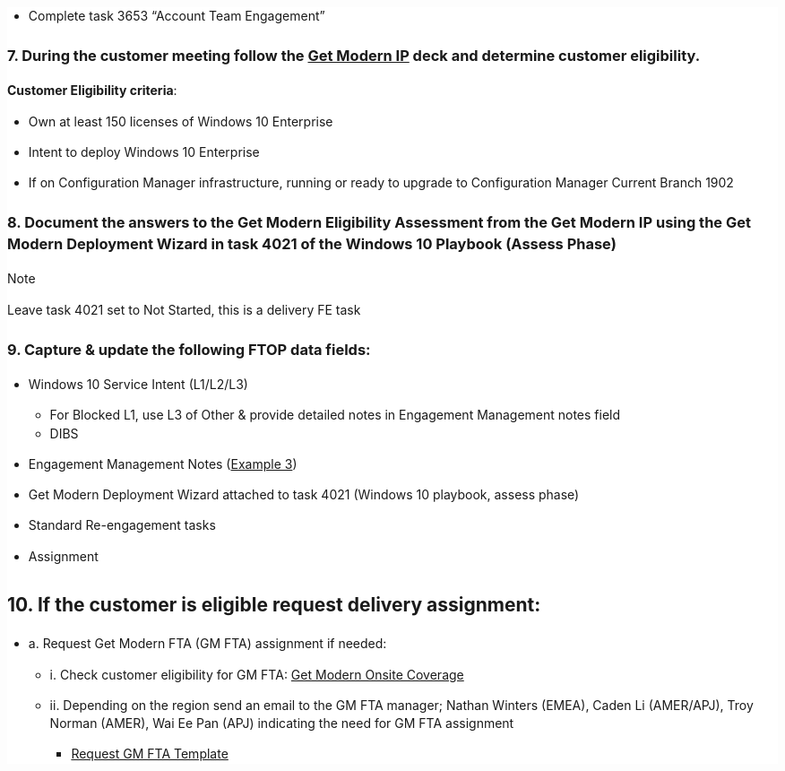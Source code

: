   -  Complete task 3653 “Account Team Engagement” 

### 7. During the customer meeting follow the [Get Modern IP](https://aka.ms/ftgetmodernvalidation) deck and determine customer eligibility. 

**Customer Eligibility criteria**: 
  
  -  Own at least 150 licenses of Windows 10 Enterprise 
  
  -  Intent to deploy Windows 10 Enterprise 
  
  -  If on Configuration Manager infrastructure, running or ready to upgrade to Configuration Manager Current Branch 1902 

### 8. Document the answers to the Get Modern Eligibility Assessment from the Get Modern IP using the Get Modern Deployment Wizard in task 4021 of the Windows 10 Playbook (Assess Phase) 

>[!Note] 
>Leave task 4021 set to Not Started, this is a delivery FE task 

### 9. Capture & update the following FTOP data fields:

  -  Windows 10 Service Intent (L1/L2/L3) 

      -  For Blocked L1, use L3 of Other & provide detailed notes in Engagement Management notes field
      - DIBS


  -  Engagement Management Notes ([Example 3](https://microsoft.sharepoint.com/:w:/r/teams/ftccm/FTC%20Documents/Gateway/ReEngagement/Process/GRT%20-%20Overall%20status%20notes%20guidelines%20and%20examples/Get%20Modern%20-%20Overall%20Status%20Note%20Example.docx?d=w815db82f66fa49cc907bd4cab65728d0&csf=1))

  -  Get Modern Deployment Wizard attached to task 4021 (Windows 10 playbook, assess phase) 

  -  Standard Re-engagement tasks 

  -  Assignment 

## 10. If the customer is eligible request delivery assignment: 

-  a. Request Get Modern FTA (GM FTA) assignment if needed: 

      -  i. Check customer eligibility for GM FTA: [Get Modern Onsite Coverage](https://microsoft.sharepoint.com/:x:/r/teams/ftccm/FTC%20Documents/Gateway/ReEngagement/Windows/Get%20Modern%20Onsite%20Coverage.xlsx?d=w87d72eacf888489b93143a4d6ad260d1&csf=1) 

      -  ii. Depending on the region send an email to the GM FTA manager; Nathan Winters (EMEA), Caden Li (AMER/APJ), Troy Norman (AMER), Wai Ee Pan (APJ) indicating the need for GM FTA assignment 

          -  [Request GM FTA Template](https://microsoft.sharepoint.com/teams/ftccm/FTC%20Documents/Gateway/ReEngagement/Process/GRT%20-%20ASSIGNMENT%20email%20templates/GM%20FTA%20assignment%20request%20for%20CUSTOMER%20NAME%20(TPID%20XXXXXX).msg)
